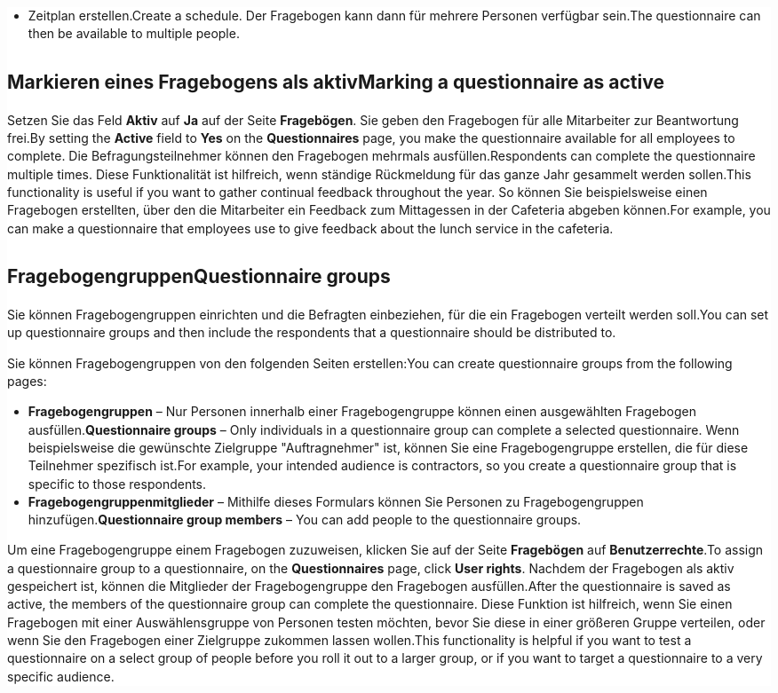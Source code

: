 -   <span data-ttu-id="f9690-112">Zeitplan erstellen.</span><span class="sxs-lookup"><span data-stu-id="f9690-112">Create a schedule.</span></span> <span data-ttu-id="f9690-113">Der Fragebogen kann dann für mehrere Personen verfügbar sein.</span><span class="sxs-lookup"><span data-stu-id="f9690-113">The questionnaire can then be available to multiple people.</span></span>

## <a name="marking-a-questionnaire-as-active"></a><span data-ttu-id="f9690-114">Markieren eines Fragebogens als aktiv</span><span class="sxs-lookup"><span data-stu-id="f9690-114">Marking a questionnaire as active</span></span>

<span data-ttu-id="f9690-115">Setzen Sie das Feld **Aktiv** auf **Ja** auf der Seite **Fragebögen**. Sie geben den Fragebogen für alle Mitarbeiter zur Beantwortung frei.</span><span class="sxs-lookup"><span data-stu-id="f9690-115">By setting the **Active** field to **Yes** on the **Questionnaires** page, you make the questionnaire available for all employees to complete.</span></span> <span data-ttu-id="f9690-116">Die Befragungsteilnehmer können den Fragebogen mehrmals ausfüllen.</span><span class="sxs-lookup"><span data-stu-id="f9690-116">Respondents can complete the questionnaire multiple times.</span></span> <span data-ttu-id="f9690-117">Diese Funktionalität ist hilfreich, wenn ständige Rückmeldung für das ganze Jahr gesammelt werden sollen.</span><span class="sxs-lookup"><span data-stu-id="f9690-117">This functionality is useful if you want to gather continual feedback throughout the year.</span></span> <span data-ttu-id="f9690-118">So können Sie beispielsweise einen Fragebogen erstellten, über den die Mitarbeiter ein Feedback zum Mittagessen in der Cafeteria abgeben können.</span><span class="sxs-lookup"><span data-stu-id="f9690-118">For example, you can make a questionnaire that employees use to give feedback about the lunch service in the cafeteria.</span></span>

## <a name="questionnaire-groups"></a><span data-ttu-id="f9690-119">Fragebogengruppen</span><span class="sxs-lookup"><span data-stu-id="f9690-119">Questionnaire groups</span></span>

<span data-ttu-id="f9690-120">Sie können Fragebogengruppen einrichten und die Befragten einbeziehen, für die ein Fragebogen verteilt werden soll.</span><span class="sxs-lookup"><span data-stu-id="f9690-120">You can set up questionnaire groups and then include the respondents that a questionnaire should be distributed to.</span></span> 

<span data-ttu-id="f9690-121">Sie können Fragebogengruppen von den folgenden Seiten erstellen:</span><span class="sxs-lookup"><span data-stu-id="f9690-121">You can create questionnaire groups from the following pages:</span></span>

-   <span data-ttu-id="f9690-122">**Fragebogengruppen** – Nur Personen innerhalb einer Fragebogengruppe können einen ausgewählten Fragebogen ausfüllen.</span><span class="sxs-lookup"><span data-stu-id="f9690-122">**Questionnaire groups** – Only individuals in a questionnaire group can complete a selected questionnaire.</span></span> <span data-ttu-id="f9690-123">Wenn beispielsweise die gewünschte Zielgruppe "Auftragnehmer" ist, können Sie eine Fragebogengruppe erstellen, die für diese Teilnehmer spezifisch ist.</span><span class="sxs-lookup"><span data-stu-id="f9690-123">For example, your intended audience is contractors, so you create a questionnaire group that is specific to those respondents.</span></span>
-   <span data-ttu-id="f9690-124">**Fragebogengruppenmitglieder** – Mithilfe dieses Formulars können Sie Personen zu Fragebogengruppen hinzufügen.</span><span class="sxs-lookup"><span data-stu-id="f9690-124">**Questionnaire group members** – You can add people to the questionnaire groups.</span></span>

<span data-ttu-id="f9690-125">Um eine Fragebogengruppe einem Fragebogen zuzuweisen, klicken Sie auf der Seite **Fragebögen** auf **Benutzerrechte**.</span><span class="sxs-lookup"><span data-stu-id="f9690-125">To assign a questionnaire group to a questionnaire, on the **Questionnaires** page, click **User rights**.</span></span> <span data-ttu-id="f9690-126">Nachdem der Fragebogen als aktiv gespeichert ist, können die Mitglieder der Fragebogengruppe den Fragebogen ausfüllen.</span><span class="sxs-lookup"><span data-stu-id="f9690-126">After the questionnaire is saved as active, the members of the questionnaire group can complete the questionnaire.</span></span> <span data-ttu-id="f9690-127">Diese Funktion ist hilfreich, wenn Sie einen Fragebogen mit einer Auswählensgruppe von Personen testen möchten, bevor Sie diese in einer größeren Gruppe verteilen, oder wenn Sie den Fragebogen einer Zielgruppe zukommen lassen wollen.</span><span class="sxs-lookup"><span data-stu-id="f9690-127">This functionality is helpful if you want to test a questionnaire on a select group of people before you roll it out to a larger group, or if you want to target a questionnaire to a very specific audience.</span></span>
